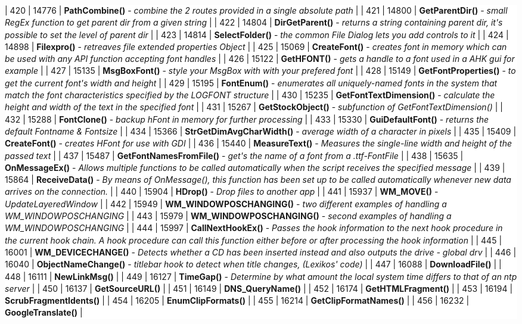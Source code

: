 | 420 | 14776 | **PathCombine()** - *combine the 2 routes provided in a single absolute path* |
| 421 | 14800 | **GetParentDir()** - *small RegEx function to get parent dir from a given string* |
| 422 | 14804 | **DirGetParent()** - *returns a string containing parent dir, it's possible to set the level of parent dir* |
| 423 | 14814 | **SelectFolder()** - *the common File Dialog lets you add controls to it* |
| 424 | 14898 | **Filexpro()** - *retreaves file extended properties Object* |
| 425 | 15069 | **CreateFont()** - *creates font in memory which can be used with any API function accepting font handles* |
| 426 | 15122 | **GetHFONT()** - *gets a handle to a font used in a AHK gui for example* |
| 427 | 15135 | **MsgBoxFont()** - *style your MsgBox with with your prefered font* |
| 428 | 15149 | **GetFontProperties()** - *to get the current font's width and height* |
| 429 | 15195 | **FontEnum()** - *enumerates all uniquely-named fonts in the system that match the font characteristics specified by the LOGFONT structure* |
| 430 | 15235 | **GetFontTextDimension()** - *calculate the height and width of the text in the specified font* |
| 431 | 15267 | **GetStockObject()** - *subfunction of GetFontTextDimension()* |
| 432 | 15288 | **FontClone()** - *backup hFont in memory for further processing* |
| 433 | 15330 | **GuiDefaultFont()** - *returns the default Fontname & Fontsize* |
| 434 | 15366 | **StrGetDimAvgCharWidth()** - *average width of a character in pixels* |
| 435 | 15409 | **CreateFont()** - *creates HFont for use with GDI* |
| 436 | 15440 | **MeasureText()** - *Measures the single-line width and height of the passed text* |
| 437 | 15487 | **GetFontNamesFromFile()** - *get's the name of a font from a .ttf-FontFile* |
| 438 | 15635 | **OnMessageEx()** - *Allows multiple functions to be called automatically when the script receives the specified message* |
| 439 | 15864 | **ReceiveData()** - *By means of OnMessage(), this function has been set up to be called automatically whenever new data arrives on the connection.* |
| 440 | 15904 | **HDrop()** - *Drop files to another app* |
| 441 | 15937 | **WM_MOVE()** - *UpdateLayeredWindow* |
| 442 | 15949 | **WM_WINDOWPOSCHANGING()** - *two different examples of handling a WM_WINDOWPOSCHANGING* |
| 443 | 15979 | **WM_WINDOWPOSCHANGING()** - *second examples of handling a WM_WINDOWPOSCHANGING* |
| 444 | 15997 | **CallNextHookEx()** - *Passes the hook information to the next hook procedure in the current hook chain. A hook procedure can call this function either before or after processing the hook information* |
| 445 | 16001 | **WM_DEVICECHANGE()** - *Detects whether a CD has been inserted instead and also outputs the drive - global drv* |
| 446 | 16040 | **ObjectNameChange()** - *titlebar hook to detect when title changes, (Lexikos' code)* |
| 447 | 16088 | **DownloadFile()** |
| 448 | 16111 | **NewLinkMsg()** |
| 449 | 16127 | **TimeGap()** - *Determine by what amount the local system time differs to that of an ntp server* |
| 450 | 16137 | **GetSourceURL()** |
| 451 | 16149 | **DNS_QueryName()** |
| 452 | 16174 | **GetHTMLFragment()** |
| 453 | 16194 | **ScrubFragmentIdents()** |
| 454 | 16205 | **EnumClipFormats()** |
| 455 | 16214 | **GetClipFormatNames()** |
| 456 | 16232 | **GoogleTranslate()** |